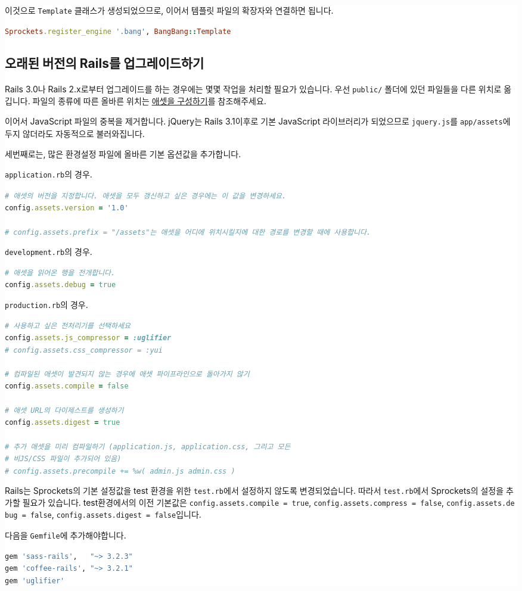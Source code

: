 이것으로 `Template` 클래스가 생성되었으므로, 이어서 템플릿 파일의 확장자와 연결하면 됩니다.

```ruby
Sprockets.register_engine '.bang', BangBang::Template
```

오래된 버전의 Rails를 업그레이드하기
------------------------------------

Rails 3.0나 Rails 2.x로부터 업그레이드를 하는 경우에는 몇몇 작업을 처리할 필요가 있습니다. 우선 `public/` 폴더에 있던 파일들을 다른 위치로 옮깁니다. 파일의 종류에 따른 올바른 위치는 [애셋을 구성하기](#애셋을-구성하기)를 참조해주세요.

이어서 JavaScript 파일의 중복을 제거합니다. jQuery는 Rails 3.1이후로 기본 JavaScript 라이브러리가 되었으므로 `jquery.js`를 `app/assets`에 두지 않더라도 자동적으로 불러와집니다.

세번째로는, 많은 환경설정 파일에 올바른 기본 옵션값을 추가합니다.

`application.rb`의 경우.

```ruby
# 애셋의 버전을 지정합니다. 애셋을 모두 갱신하고 싶은 경우에는 이 값을 변경하세요.
config.assets.version = '1.0'

# config.assets.prefix = "/assets"는 애셋을 어디에 위치시킬지에 대한 경로를 변경할 때에 사용합니다.
```

`development.rb`의 경우.

```ruby
# 애셋을 읽어온 행을 전개합니다.
config.assets.debug = true
```

`production.rb`의 경우.

```ruby
# 사용하고 싶은 전처리기를 선택하세요
config.assets.js_compressor = :uglifier
# config.assets.css_compressor = :yui

# 컴파일된 애셋이 발견되지 않는 경우에 애셋 파이프라인으로 돌아가지 않기
config.assets.compile = false

# 애셋 URL의 다이제스트를 생성하기
config.assets.digest = true

# 추가 애셋을 미리 컴파일하기 (application.js, application.css, 그리고 모든
# 비JS/CSS 파일이 추가되어 있음)
# config.assets.precompile += %w( admin.js admin.css )
```

Rails는 Sprockets의 기본 설정값을 test 환경을 위한 `test.rb`에서 설정하지
않도록 변경되었습니다. 따라서 `test.rb`에서 Sprockets의 설정을 추가할 필요가
있습니다. test환경에서의 이전 기본값은 `config.assets.compile = true`,
`config.assets.compress = false`, `config.assets.debug = false`,
`config.assets.digest = false`입니다.

다음을 `Gemfile`에 추가해야합니다.

```ruby
gem 'sass-rails',   "~> 3.2.3"
gem 'coffee-rails', "~> 3.2.1"
gem 'uglifier'
```
